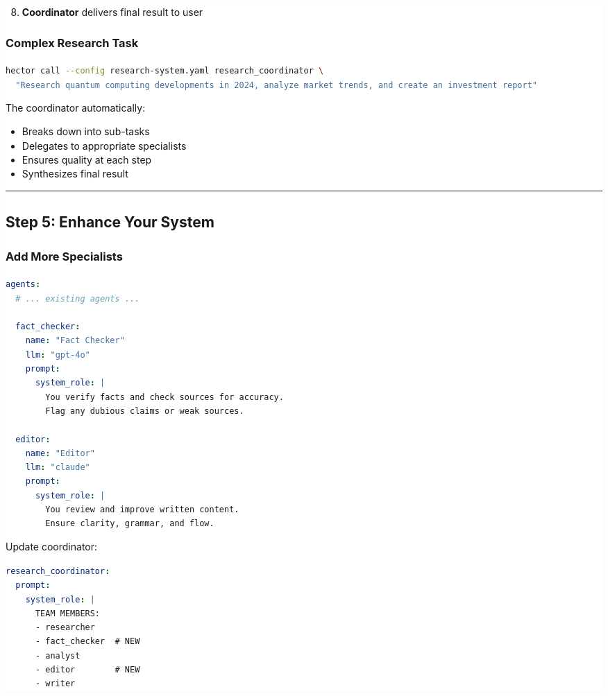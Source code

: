 8. **Coordinator** delivers final result to user

### Complex Research Task

```bash
hector call --config research-system.yaml research_coordinator \
  "Research quantum computing developments in 2024, analyze market trends, and create an investment report"
```

The coordinator automatically:
- Breaks down into sub-tasks
- Delegates to appropriate specialists
- Ensures quality at each step
- Synthesizes final result

---

## Step 5: Enhance Your System

### Add More Specialists

```yaml
agents:
  # ... existing agents ...
  
  fact_checker:
    name: "Fact Checker"
    llm: "gpt-4o"
    prompt:
      system_role: |
        You verify facts and check sources for accuracy.
        Flag any dubious claims or weak sources.
  
  editor:
    name: "Editor"
    llm: "claude"
    prompt:
      system_role: |
        You review and improve written content.
        Ensure clarity, grammar, and flow.
```

Update coordinator:
```yaml
research_coordinator:
  prompt:
    system_role: |
      TEAM MEMBERS:
      - researcher
      - fact_checker  # NEW
      - analyst
      - editor        # NEW
      - writer
```
